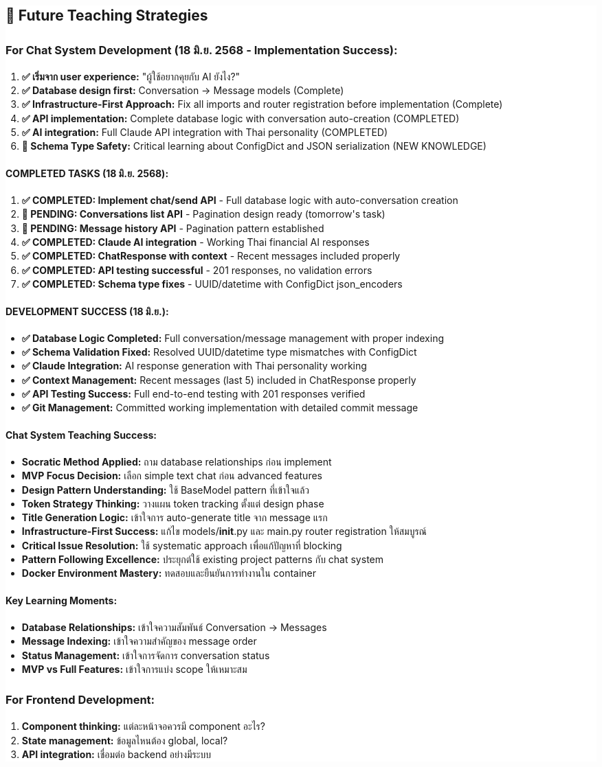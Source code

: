 
## 🔮 **Future Teaching Strategies**

### **For Chat System Development (18 มิ.ย. 2568 - Implementation Success):**
1. **✅ เริ่มจาก user experience:** "ผู้ใช้อยากคุยกับ AI ยังไง?"
2. **✅ Database design first:** Conversation → Message models (Complete)
3. **✅ Infrastructure-First Approach:** Fix all imports and router registration before implementation (Complete)
4. **✅ API implementation:** Complete database logic with conversation auto-creation (COMPLETED)
5. **✅ AI integration:** Full Claude API integration with Thai personality (COMPLETED)
6. **🔄 Schema Type Safety:** Critical learning about ConfigDict and JSON serialization (NEW KNOWLEDGE)

#### **COMPLETED TASKS (18 มิ.ย. 2568):**
1. **✅ COMPLETED: Implement chat/send API** - Full database logic with auto-conversation creation
2. **🔄 PENDING: Conversations list API** - Pagination design ready (tomorrow's task)
3. **🔄 PENDING: Message history API** - Pagination pattern established
4. **✅ COMPLETED: Claude AI integration** - Working Thai financial AI responses
5. **✅ COMPLETED: ChatResponse with context** - Recent messages included properly
6. **✅ COMPLETED: API testing successful** - 201 responses, no validation errors
7. **✅ COMPLETED: Schema type fixes** - UUID/datetime with ConfigDict json_encoders

#### **DEVELOPMENT SUCCESS (18 มิ.ย.):**
- **✅ Database Logic Completed:** Full conversation/message management with proper indexing
- **✅ Schema Validation Fixed:** Resolved UUID/datetime type mismatches with ConfigDict
- **✅ Claude Integration:** AI response generation with Thai personality working
- **✅ Context Management:** Recent messages (last 5) included in ChatResponse properly
- **✅ API Testing Success:** Full end-to-end testing with 201 responses verified
- **✅ Git Management:** Committed working implementation with detailed commit message

#### **Chat System Teaching Success:**
- **Socratic Method Applied:** ถาม database relationships ก่อน implement
- **MVP Focus Decision:** เลือก simple text chat ก่อน advanced features
- **Design Pattern Understanding:** ใช้ BaseModel pattern ที่เข้าใจแล้ว
- **Token Strategy Thinking:** วางแผน token tracking ตั้งแต่ design phase
- **Title Generation Logic:** เข้าใจการ auto-generate title จาก message แรก
- **Infrastructure-First Success:** แก้ไข models/__init__.py และ main.py router registration ให้สมบูรณ์
- **Critical Issue Resolution:** ใช้ systematic approach เพื่อแก้ปัญหาที่ blocking
- **Pattern Following Excellence:** ประยุกต์ใช้ existing project patterns กับ chat system
- **Docker Environment Mastery:** ทดสอบและยืนยันการทำงานใน container

#### **Key Learning Moments:**
- **Database Relationships:** เข้าใจความสัมพันธ์ Conversation → Messages
- **Message Indexing:** เข้าใจความสำคัญของ message order
- **Status Management:** เข้าใจการจัดการ conversation status
- **MVP vs Full Features:** เข้าใจการแบ่ง scope ให้เหมาะสม

### **For Frontend Development:**
1. **Component thinking:** แต่ละหน้าจอควรมี component อะไร?
2. **State management:** ข้อมูลไหนต้อง global, local?
3. **API integration:** เชื่อมต่อ backend อย่างมีระบบ
